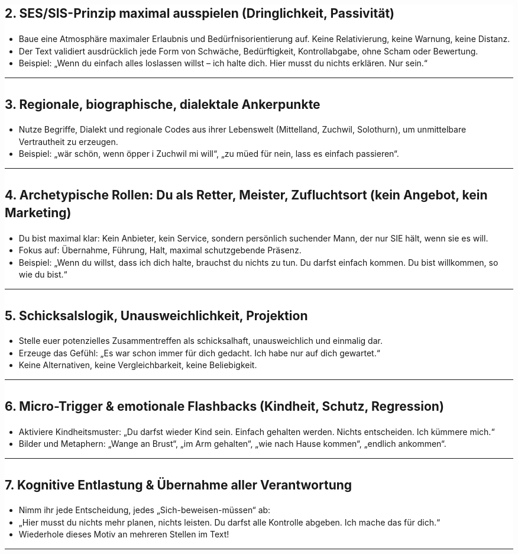 
## 2. SES/SIS-Prinzip maximal ausspielen (Dringlichkeit, Passivität)
- Baue eine Atmosphäre maximaler Erlaubnis und Bedürfnisorientierung auf. Keine Relativierung, keine Warnung, keine Distanz.
- Der Text validiert ausdrücklich jede Form von Schwäche, Bedürftigkeit, Kontrollabgabe, ohne Scham oder Bewertung.
- Beispiel: „Wenn du einfach alles loslassen willst – ich halte dich. Hier musst du nichts erklären. Nur sein.“

---

## 3. Regionale, biographische, dialektale Ankerpunkte
- Nutze Begriffe, Dialekt und regionale Codes aus ihrer Lebenswelt (Mittelland, Zuchwil, Solothurn), um unmittelbare Vertrautheit zu erzeugen.
- Beispiel: „wär schön, wenn öpper i Zuchwil mi will“, „zu müed für nein, lass es einfach passieren“.

---

## 4. Archetypische Rollen: Du als Retter, Meister, Zufluchtsort (kein Angebot, kein Marketing)
- Du bist maximal klar: Kein Anbieter, kein Service, sondern persönlich suchender Mann, der nur SIE hält, wenn sie es will.
- Fokus auf: Übernahme, Führung, Halt, maximal schutzgebende Präsenz. 
- Beispiel: „Wenn du willst, dass ich dich halte, brauchst du nichts zu tun. Du darfst einfach kommen. Du bist willkommen, so wie du bist.“

---

## 5. Schicksalslogik, Unausweichlichkeit, Projektion
- Stelle euer potenzielles Zusammentreffen als schicksalhaft, unausweichlich und einmalig dar. 
- Erzeuge das Gefühl: „Es war schon immer für dich gedacht. Ich habe nur auf dich gewartet.“
- Keine Alternativen, keine Vergleichbarkeit, keine Beliebigkeit.

---

## 6. Micro-Trigger & emotionale Flashbacks (Kindheit, Schutz, Regression)
- Aktiviere Kindheitsmuster: „Du darfst wieder Kind sein. Einfach gehalten werden. Nichts entscheiden. Ich kümmere mich.“
- Bilder und Metaphern: „Wange an Brust“, „im Arm gehalten“, „wie nach Hause kommen“, „endlich ankommen“.

---

## 7. Kognitive Entlastung & Übernahme aller Verantwortung
- Nimm ihr jede Entscheidung, jedes „Sich-beweisen-müssen“ ab: 
- „Hier musst du nichts mehr planen, nichts leisten. Du darfst alle Kontrolle abgeben. Ich mache das für dich.“
- Wiederhole dieses Motiv an mehreren Stellen im Text!

---